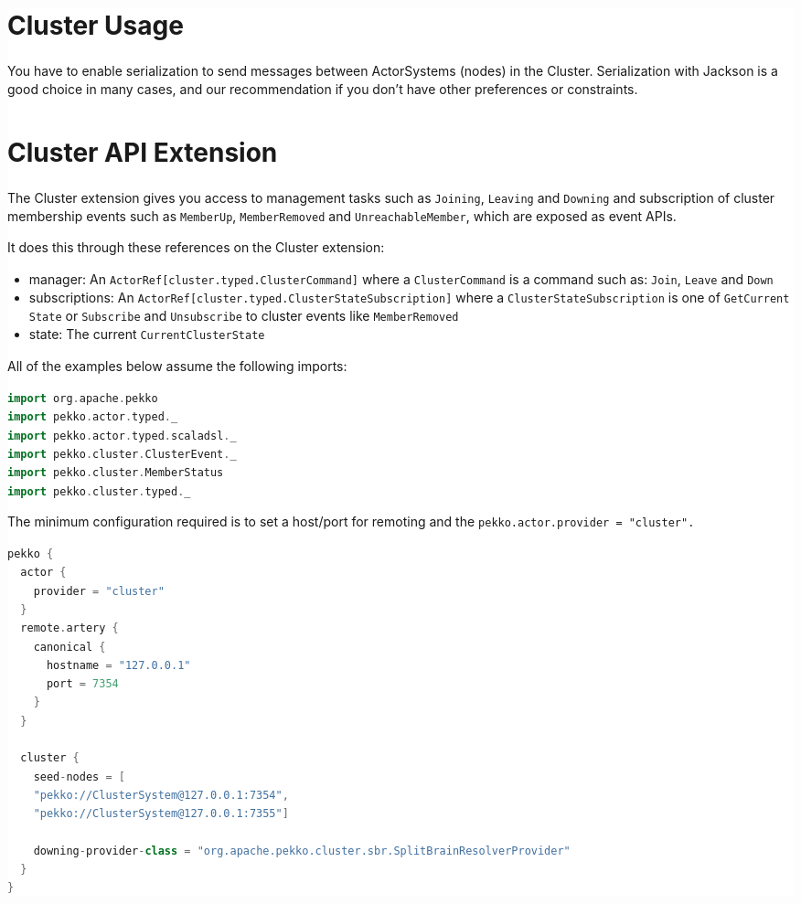 # Cluster Usage

You have to enable serialization to send messages between ActorSystems (nodes) in the Cluster. Serialization with Jackson is a good choice in many cases, and our recommendation if you don’t have other preferences or constraints.

# Cluster API Extension

The Cluster extension gives you access to management tasks such as `Joining`, `Leaving` and `Downing` and subscription of cluster membership events such as `MemberUp`, `MemberRemoved` and `UnreachableMember`, which are exposed as event APIs.

It does this through these references on the Cluster extension:
- manager: An `ActorRef[cluster.typed.ClusterCommand]` where a `ClusterCommand` is a command such as: `Join`, `Leave` and `Down`
- subscriptions: An `ActorRef[cluster.typed.ClusterStateSubscription]` where a `ClusterStateSubscription` is one of `GetCurrentState` or `Subscribe` and `Unsubscribe` to cluster events like `MemberRemoved`
- state: The current `CurrentClusterState`

All of the examples below assume the following imports:

```scala
import org.apache.pekko
import pekko.actor.typed._
import pekko.actor.typed.scaladsl._
import pekko.cluster.ClusterEvent._
import pekko.cluster.MemberStatus
import pekko.cluster.typed._
```

The minimum configuration required is to set a host/port for remoting and the 
`pekko.actor.provider = "cluster".`

```sbt
pekko {
  actor {
    provider = "cluster"
  }
  remote.artery {
    canonical {
      hostname = "127.0.0.1"
      port = 7354
    }
  }

  cluster {
    seed-nodes = [
    "pekko://ClusterSystem@127.0.0.1:7354",
    "pekko://ClusterSystem@127.0.0.1:7355"]

    downing-provider-class = "org.apache.pekko.cluster.sbr.SplitBrainResolverProvider"
  }
}
```
